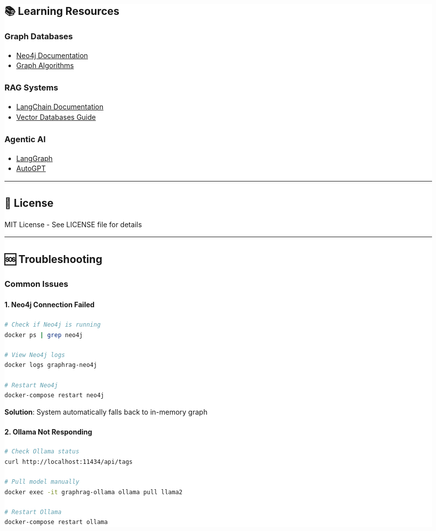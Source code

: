
## 📚 Learning Resources

### Graph Databases
- [Neo4j Documentation](https://neo4j.com/docs/)
- [Graph Algorithms](https://neo4j.com/graph-algorithms/)

### RAG Systems
- [LangChain Documentation](https://python.langchain.com/)
- [Vector Databases Guide](https://www.pinecone.io/learn/vector-database/)

### Agentic AI
- [LangGraph](https://langchain-ai.github.io/langgraph/)
- [AutoGPT](https://github.com/Significant-Gravitas/AutoGPT)

---

## 📄 License

MIT License - See LICENSE file for details

---

## 🆘 Troubleshooting

### Common Issues

#### 1. Neo4j Connection Failed
```bash
# Check if Neo4j is running
docker ps | grep neo4j

# View Neo4j logs
docker logs graphrag-neo4j

# Restart Neo4j
docker-compose restart neo4j
```

**Solution**: System automatically falls back to in-memory graph

#### 2. Ollama Not Responding
```bash
# Check Ollama status
curl http://localhost:11434/api/tags

# Pull model manually
docker exec -it graphrag-ollama ollama pull llama2

# Restart Ollama
docker-compose restart ollama
```
